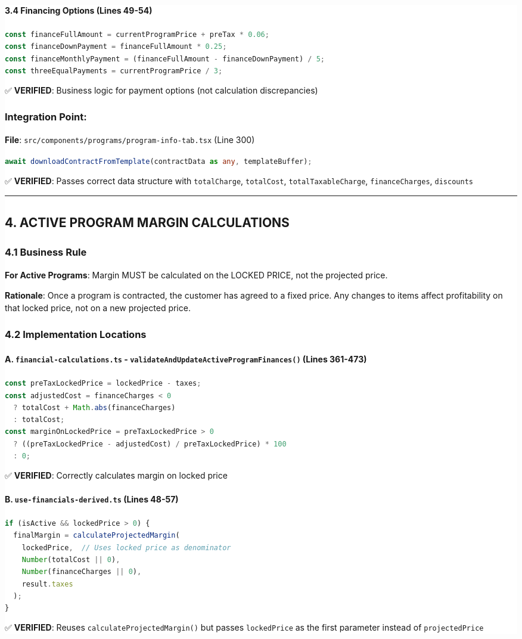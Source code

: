#### 3.4 Financing Options (Lines 49-54)
```typescript
const financeFullAmount = currentProgramPrice + preTax * 0.06;
const financeDownPayment = financeFullAmount * 0.25;
const financeMonthlyPayment = (financeFullAmount - financeDownPayment) / 5;
const threeEqualPayments = currentProgramPrice / 3;
```
✅ **VERIFIED**: Business logic for payment options (not calculation discrepancies)

### Integration Point:
**File**: `src/components/programs/program-info-tab.tsx` (Line 300)
```typescript
await downloadContractFromTemplate(contractData as any, templateBuffer);
```
✅ **VERIFIED**: Passes correct data structure with `totalCharge`, `totalCost`, `totalTaxableCharge`, `financeCharges`, `discounts`

---

## 4. ACTIVE PROGRAM MARGIN CALCULATIONS

### 4.1 Business Rule
**For Active Programs**: Margin MUST be calculated on the LOCKED PRICE, not the projected price.

**Rationale**: Once a program is contracted, the customer has agreed to a fixed price. Any changes to items affect profitability on that locked price, not on a new projected price.

### 4.2 Implementation Locations

#### A. `financial-calculations.ts` - `validateAndUpdateActiveProgramFinances()` (Lines 361-473)
```typescript
const preTaxLockedPrice = lockedPrice - taxes;
const adjustedCost = financeCharges < 0 
  ? totalCost + Math.abs(financeCharges)
  : totalCost;
const marginOnLockedPrice = preTaxLockedPrice > 0
  ? ((preTaxLockedPrice - adjustedCost) / preTaxLockedPrice) * 100
  : 0;
```
✅ **VERIFIED**: Correctly calculates margin on locked price

#### B. `use-financials-derived.ts` (Lines 48-57)
```typescript
if (isActive && lockedPrice > 0) {
  finalMargin = calculateProjectedMargin(
    lockedPrice,  // Uses locked price as denominator
    Number(totalCost || 0),
    Number(financeCharges || 0),
    result.taxes
  );
}
```
✅ **VERIFIED**: Reuses `calculateProjectedMargin()` but passes `lockedPrice` as the first parameter instead of `projectedPrice`
